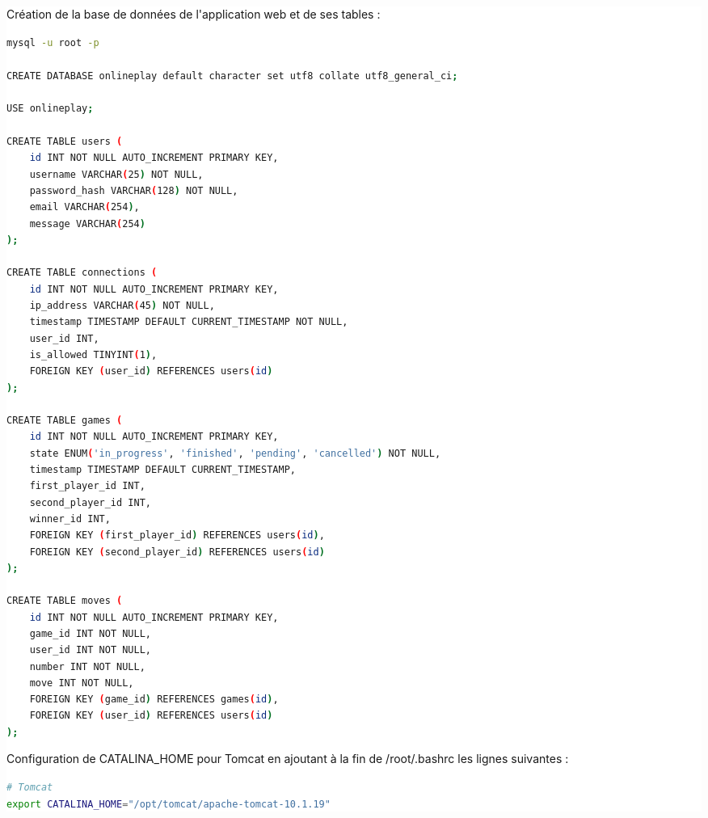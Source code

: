 Création de la base de données de l'application web et de ses tables :

```sh
mysql -u root -p

CREATE DATABASE onlineplay default character set utf8 collate utf8_general_ci;

USE onlineplay;

CREATE TABLE users (
    id INT NOT NULL AUTO_INCREMENT PRIMARY KEY,
    username VARCHAR(25) NOT NULL,
    password_hash VARCHAR(128) NOT NULL,
    email VARCHAR(254),
    message VARCHAR(254)
);

CREATE TABLE connections (
    id INT NOT NULL AUTO_INCREMENT PRIMARY KEY,
    ip_address VARCHAR(45) NOT NULL,
    timestamp TIMESTAMP DEFAULT CURRENT_TIMESTAMP NOT NULL,
    user_id INT,
    is_allowed TINYINT(1),
    FOREIGN KEY (user_id) REFERENCES users(id)
);

CREATE TABLE games (
    id INT NOT NULL AUTO_INCREMENT PRIMARY KEY,
    state ENUM('in_progress', 'finished', 'pending', 'cancelled') NOT NULL,
    timestamp TIMESTAMP DEFAULT CURRENT_TIMESTAMP,
    first_player_id INT,
    second_player_id INT,
    winner_id INT,
    FOREIGN KEY (first_player_id) REFERENCES users(id),
    FOREIGN KEY (second_player_id) REFERENCES users(id)
);

CREATE TABLE moves (
    id INT NOT NULL AUTO_INCREMENT PRIMARY KEY,
    game_id INT NOT NULL,
    user_id INT NOT NULL,
    number INT NOT NULL,
    move INT NOT NULL,
    FOREIGN KEY (game_id) REFERENCES games(id),
    FOREIGN KEY (user_id) REFERENCES users(id)
);
```

Configuration de CATALINA_HOME pour Tomcat en ajoutant à la fin de /root/.bashrc les lignes suivantes :

```sh
# Tomcat
export CATALINA_HOME="/opt/tomcat/apache-tomcat-10.1.19"
```
